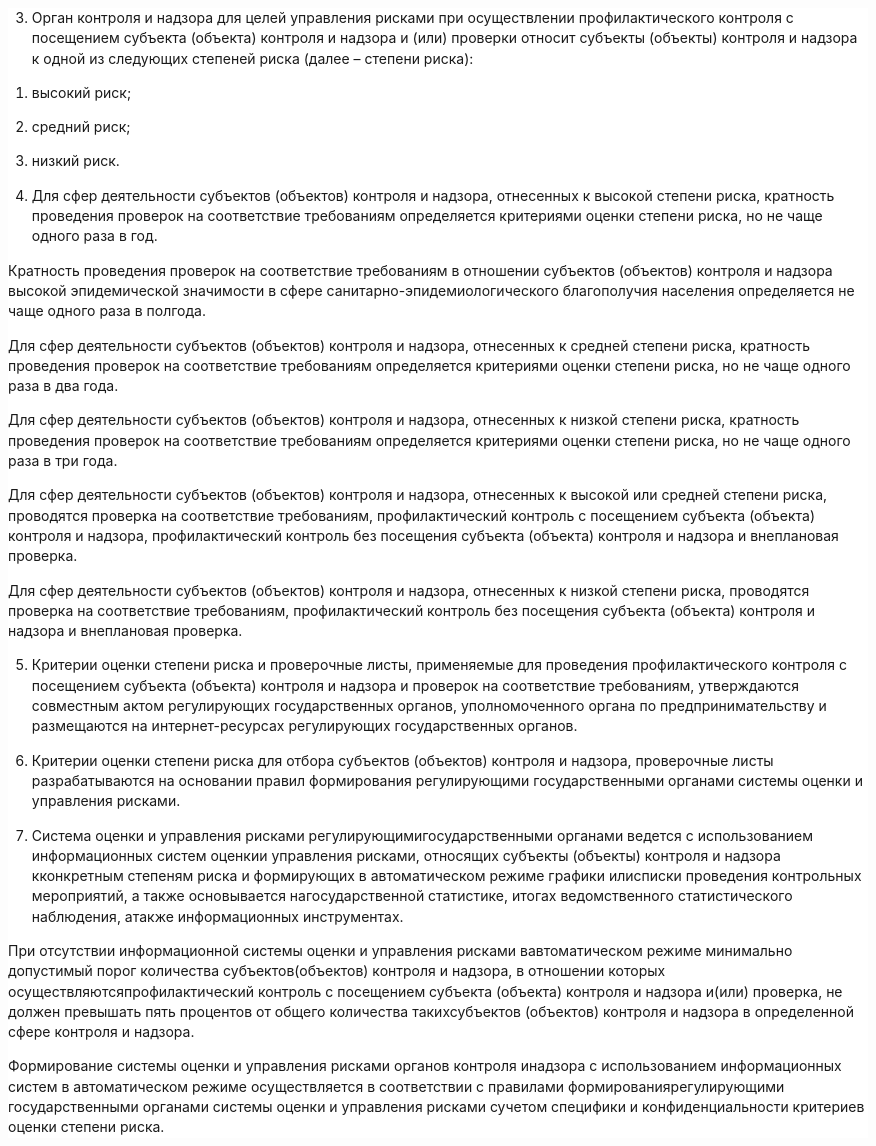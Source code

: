 3. Орган контроля и надзора для целей управления рисками при осуществлении профилактического контроля с посещением субъекта (объекта) контроля и надзора и (или) проверки относит субъекты (объекты) контроля и надзора к одной из следующих степеней риска (далее – степени риска):

1) высокий риск;

2) средний риск;

3) низкий риск.

4. Для сфер деятельности субъектов (объектов) контроля и надзора, отнесенных к высокой степени риска, кратность проведения проверок  на соответствие требованиям определяется критериями оценки степени риска, но не чаще одного раза в год.

Кратность проведения проверок на соответствие требованиям  в отношении субъектов (объектов) контроля и надзора высокой эпидемической значимости в сфере санитарно-эпидемиологического благополучия населения определяется не чаще одного раза  в полгода.

Для сфер деятельности субъектов (объектов) контроля и надзора, отнесенных к средней степени риска, кратность проведения проверок  на соответствие требованиям определяется критериями оценки степени риска, но не чаще одного раза в два года.

Для сфер деятельности субъектов (объектов) контроля и надзора, отнесенных к низкой степени риска, кратность проведения проверок  на соответствие требованиям определяется критериями оценки степени риска, но не чаще одного раза в три года.

Для сфер деятельности субъектов (объектов) контроля и надзора, отнесенных к высокой или средней степени риска, проводятся проверка  на соответствие требованиям, профилактический контроль с посещением субъекта (объекта) контроля и надзора, профилактический контроль  без посещения субъекта (объекта) контроля и надзора и внеплановая  проверка.

Для сфер деятельности субъектов (объектов) контроля и надзора, отнесенных к низкой степени риска, проводятся проверка на соответствие требованиям, профилактический контроль без посещения субъекта (объекта) контроля и надзора и внеплановая проверка.

5. Критерии оценки степени риска и проверочные листы,  применяемые для проведения профилактического контроля с посещением субъекта (объекта) контроля и надзора и проверок на соответствие требованиям, утверждаются совместным актом регулирующих государственных органов, уполномоченного органа по предпринимательству и размещаются на интернет-ресурсах регулирующих государственных органов.

6. Критерии оценки степени риска для отбора субъектов (объектов) контроля и надзора, проверочные листы разрабатываются на основании правил формирования регулирующими государственными органами системы оценки и управления рисками.

7. Система оценки и управления рисками регулирующимигосударственными органами ведется с использованием информационных систем оценкии управления рисками, относящих субъекты (объекты) контроля и надзора кконкретным степеням риска и формирующих в автоматическом режиме графики илисписки проведения контрольных мероприятий, а также основывается нагосударственной статистике, итогах ведомственного статистического наблюдения, атакже информационных инструментах.

При отсутствии информационной системы оценки и управления рисками вавтоматическом режиме минимально допустимый порог количества субъектов(объектов) контроля и надзора, в отношении которых осуществляютсяпрофилактический контроль с посещением субъекта (объекта) контроля и надзора и(или) проверка, не должен превышать пять процентов от общего количества такихсубъектов (объектов) контроля и надзора в определенной сфере контроля и надзора.

Формирование системы оценки и управления рисками органов контроля инадзора с использованием информационных систем в автоматическом режиме осуществляется в соответствии с правилами формированиярегулирующими государственными органами системы оценки и управления рисками сучетом специфики и конфиденциальности критериев оценки степени риска.
